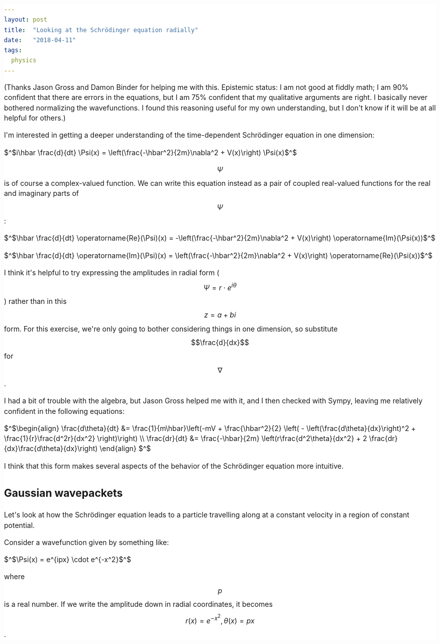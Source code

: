 ```yaml
---
layout: post
title:  "Looking at the Schrödinger equation radially"
date:   "2018-04-11"
tags:
  physics
---
```


(Thanks Jason Gross and Damon Binder for helping me with this. Epistemic status: I am not good at fiddly math; I am 90% confident that there are errors in the equations, but I am 75% confident that my qualitative arguments are right. I basically never bothered normalizing the wavefunctions. I found this reasoning useful for my own understanding, but I don't know if it will be at all helpful for others.)

I'm interested in getting a deeper understanding of the time-dependent Schrödinger equation in one dimension:

$^$i\hbar \frac{d}{dt} \Psi(x) = \left(\frac{-\hbar^2}{2m}\nabla^2 + V(x)\right) \Psi(x)$^$

$$\Psi$$ is of course a complex-valued function. We can write this equation instead as a pair of coupled real-valued functions for the real and imaginary parts of $$\Psi$$:

$^$\hbar \frac{d}{dt} \operatorname{Re}(\Psi)(x) = -\left(\frac{-\hbar^2}{2m}\nabla^2 + V(x)\right) \operatorname{Im}(\Psi(x))$^$

$^$\hbar \frac{d}{dt} \operatorname{Im}(\Psi)(x) = \left(\frac{-\hbar^2}{2m}\nabla^2 + V(x)\right) \operatorname{Re}(\Psi(x))$^$

I think it's helpful to try expressing the amplitudes in radial form ($$\Psi = r \cdot e^{i\theta}$$) rather than in this $$z = a + bi$$ form. For this exercise, we're only going to bother considering things in one dimension, so substitute $$\frac{d}{dx}$$ for $$\nabla$$.

I had a bit of trouble with the algebra, but Jason Gross helped me with it, and I then checked with Sympy, leaving me relatively confident in the following equations:

$^$\begin{align}
\frac{d\theta}{dt} &= \frac{1}{m\hbar}\left(-mV + \frac{\hbar^2}{2} \left( - \left(\frac{d\theta}{dx}\right)^2 + \frac{1}{r}\frac{d^2r}{dx^2} \right)\right) \\\\ \frac{dr}{dt} &= \frac{-\hbar}{2m} \left(r\frac{d^2\theta}{dx^2} + 2 \frac{dr}{dx}\frac{d\theta}{dx}\right)
\end{align}
$^$

I think that this form makes several aspects of the behavior of the Schrödinger equation more intuitive.

## Gaussian wavepackets

Let's look at how the Schrödinger equation leads to a particle travelling along at a constant velocity in a region of constant potential.

Consider a wavefunction given by something like:

$^$\Psi(x) = e^{ipx} \cdot e^{-x^2}$^$

where $$p$$ is a real number. If we write the amplitude down in radial coordinates, it becomes $$r(x) = e^{-x^2}, \theta(x) = px$$.
